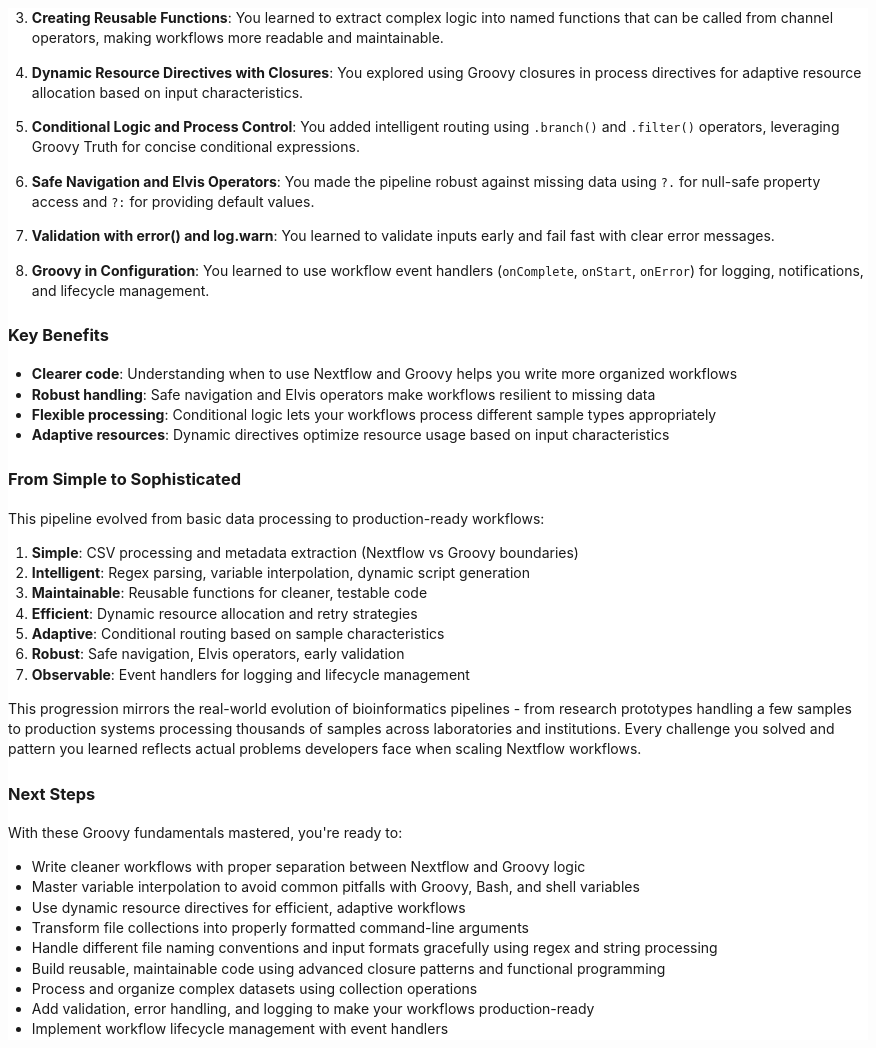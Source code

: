 3. **Creating Reusable Functions**: You learned to extract complex logic into named functions that can be called from channel operators, making workflows more readable and maintainable.

4. **Dynamic Resource Directives with Closures**: You explored using Groovy closures in process directives for adaptive resource allocation based on input characteristics.

5. **Conditional Logic and Process Control**: You added intelligent routing using `.branch()` and `.filter()` operators, leveraging Groovy Truth for concise conditional expressions.

6. **Safe Navigation and Elvis Operators**: You made the pipeline robust against missing data using `?.` for null-safe property access and `?:` for providing default values.

7. **Validation with error() and log.warn**: You learned to validate inputs early and fail fast with clear error messages.

8. **Groovy in Configuration**: You learned to use workflow event handlers (`onComplete`, `onStart`, `onError`) for logging, notifications, and lifecycle management.

### Key Benefits

- **Clearer code**: Understanding when to use Nextflow and Groovy helps you write more organized workflows
- **Robust handling**: Safe navigation and Elvis operators make workflows resilient to missing data
- **Flexible processing**: Conditional logic lets your workflows process different sample types appropriately
- **Adaptive resources**: Dynamic directives optimize resource usage based on input characteristics

### From Simple to Sophisticated

This pipeline evolved from basic data processing to production-ready workflows:

1. **Simple**: CSV processing and metadata extraction (Nextflow vs Groovy boundaries)
2. **Intelligent**: Regex parsing, variable interpolation, dynamic script generation
3. **Maintainable**: Reusable functions for cleaner, testable code
4. **Efficient**: Dynamic resource allocation and retry strategies
5. **Adaptive**: Conditional routing based on sample characteristics
6. **Robust**: Safe navigation, Elvis operators, early validation
7. **Observable**: Event handlers for logging and lifecycle management

This progression mirrors the real-world evolution of bioinformatics pipelines - from research prototypes handling a few samples to production systems processing thousands of samples across laboratories and institutions. Every challenge you solved and pattern you learned reflects actual problems developers face when scaling Nextflow workflows.

### Next Steps

With these Groovy fundamentals mastered, you're ready to:

- Write cleaner workflows with proper separation between Nextflow and Groovy logic
- Master variable interpolation to avoid common pitfalls with Groovy, Bash, and shell variables
- Use dynamic resource directives for efficient, adaptive workflows
- Transform file collections into properly formatted command-line arguments
- Handle different file naming conventions and input formats gracefully using regex and string processing
- Build reusable, maintainable code using advanced closure patterns and functional programming
- Process and organize complex datasets using collection operations
- Add validation, error handling, and logging to make your workflows production-ready
- Implement workflow lifecycle management with event handlers
